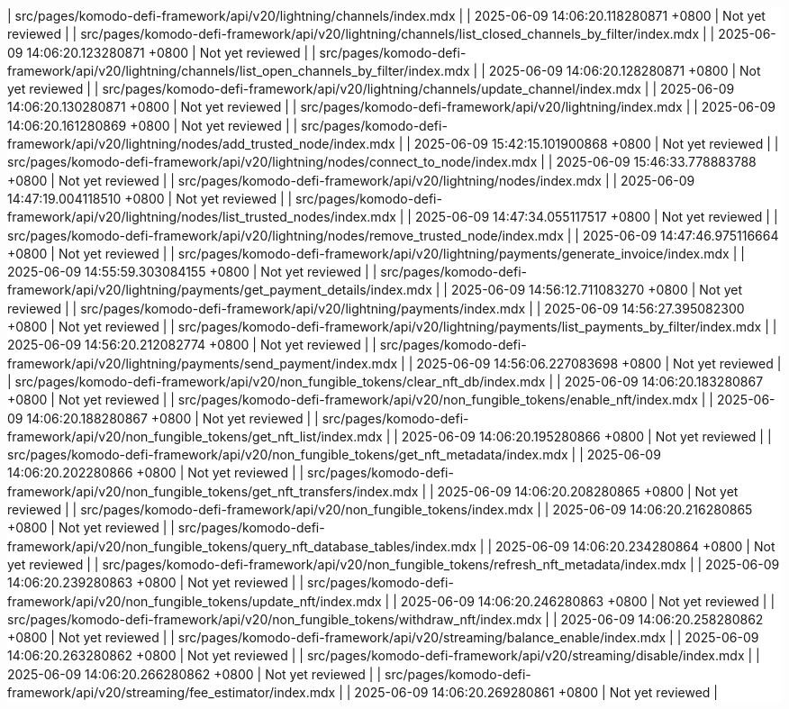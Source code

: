 | src/pages/komodo-defi-framework/api/v20/lightning/channels/index.mdx                                                |                              | 2025-06-09 14:06:20.118280871 +0800 | Not yet reviewed |
| src/pages/komodo-defi-framework/api/v20/lightning/channels/list_closed_channels_by_filter/index.mdx                 |                              | 2025-06-09 14:06:20.123280871 +0800 | Not yet reviewed |
| src/pages/komodo-defi-framework/api/v20/lightning/channels/list_open_channels_by_filter/index.mdx                   |                              | 2025-06-09 14:06:20.128280871 +0800 | Not yet reviewed |
| src/pages/komodo-defi-framework/api/v20/lightning/channels/update_channel/index.mdx                                 |                              | 2025-06-09 14:06:20.130280871 +0800 | Not yet reviewed |
| src/pages/komodo-defi-framework/api/v20/lightning/index.mdx                                                         |                              | 2025-06-09 14:06:20.161280869 +0800 | Not yet reviewed |
| src/pages/komodo-defi-framework/api/v20/lightning/nodes/add_trusted_node/index.mdx                                  |                              | 2025-06-09 15:42:15.101900868 +0800 | Not yet reviewed |
| src/pages/komodo-defi-framework/api/v20/lightning/nodes/connect_to_node/index.mdx                                   |                              | 2025-06-09 15:46:33.778883788 +0800 | Not yet reviewed |
| src/pages/komodo-defi-framework/api/v20/lightning/nodes/index.mdx                                                   |                              | 2025-06-09 14:47:19.004118510 +0800 | Not yet reviewed |
| src/pages/komodo-defi-framework/api/v20/lightning/nodes/list_trusted_nodes/index.mdx                                |                              | 2025-06-09 14:47:34.055117517 +0800 | Not yet reviewed |
| src/pages/komodo-defi-framework/api/v20/lightning/nodes/remove_trusted_node/index.mdx                               |                              | 2025-06-09 14:47:46.975116664 +0800 | Not yet reviewed |
| src/pages/komodo-defi-framework/api/v20/lightning/payments/generate_invoice/index.mdx                               |                              | 2025-06-09 14:55:59.303084155 +0800 | Not yet reviewed |
| src/pages/komodo-defi-framework/api/v20/lightning/payments/get_payment_details/index.mdx                            |                              | 2025-06-09 14:56:12.711083270 +0800 | Not yet reviewed |
| src/pages/komodo-defi-framework/api/v20/lightning/payments/index.mdx                                                |                              | 2025-06-09 14:56:27.395082300 +0800 | Not yet reviewed |
| src/pages/komodo-defi-framework/api/v20/lightning/payments/list_payments_by_filter/index.mdx                        |                              | 2025-06-09 14:56:20.212082774 +0800 | Not yet reviewed |
| src/pages/komodo-defi-framework/api/v20/lightning/payments/send_payment/index.mdx                                   |                              | 2025-06-09 14:56:06.227083698 +0800 | Not yet reviewed |
| src/pages/komodo-defi-framework/api/v20/non_fungible_tokens/clear_nft_db/index.mdx                                  |                              | 2025-06-09 14:06:20.183280867 +0800 | Not yet reviewed |
| src/pages/komodo-defi-framework/api/v20/non_fungible_tokens/enable_nft/index.mdx                                    |                              | 2025-06-09 14:06:20.188280867 +0800 | Not yet reviewed |
| src/pages/komodo-defi-framework/api/v20/non_fungible_tokens/get_nft_list/index.mdx                                  |                              | 2025-06-09 14:06:20.195280866 +0800 | Not yet reviewed |
| src/pages/komodo-defi-framework/api/v20/non_fungible_tokens/get_nft_metadata/index.mdx                              |                              | 2025-06-09 14:06:20.202280866 +0800 | Not yet reviewed |
| src/pages/komodo-defi-framework/api/v20/non_fungible_tokens/get_nft_transfers/index.mdx                             |                              | 2025-06-09 14:06:20.208280865 +0800 | Not yet reviewed |
| src/pages/komodo-defi-framework/api/v20/non_fungible_tokens/index.mdx                                               |                              | 2025-06-09 14:06:20.216280865 +0800 | Not yet reviewed |
| src/pages/komodo-defi-framework/api/v20/non_fungible_tokens/query_nft_database_tables/index.mdx                     |                              | 2025-06-09 14:06:20.234280864 +0800 | Not yet reviewed |
| src/pages/komodo-defi-framework/api/v20/non_fungible_tokens/refresh_nft_metadata/index.mdx                          |                              | 2025-06-09 14:06:20.239280863 +0800 | Not yet reviewed |
| src/pages/komodo-defi-framework/api/v20/non_fungible_tokens/update_nft/index.mdx                                    |                              | 2025-06-09 14:06:20.246280863 +0800 | Not yet reviewed |
| src/pages/komodo-defi-framework/api/v20/non_fungible_tokens/withdraw_nft/index.mdx                                  |                              | 2025-06-09 14:06:20.258280862 +0800 | Not yet reviewed |
| src/pages/komodo-defi-framework/api/v20/streaming/balance_enable/index.mdx                                          |                              | 2025-06-09 14:06:20.263280862 +0800 | Not yet reviewed |
| src/pages/komodo-defi-framework/api/v20/streaming/disable/index.mdx                                                 |                              | 2025-06-09 14:06:20.266280862 +0800 | Not yet reviewed |
| src/pages/komodo-defi-framework/api/v20/streaming/fee_estimator/index.mdx                                           |                              | 2025-06-09 14:06:20.269280861 +0800 | Not yet reviewed |